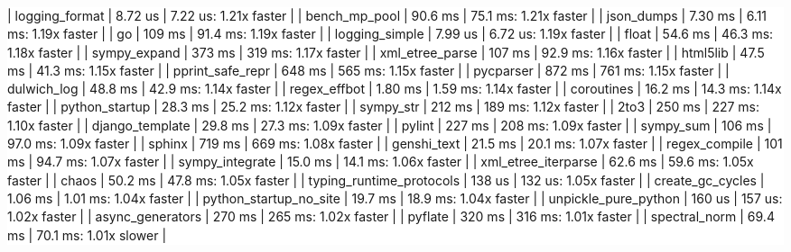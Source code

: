 | logging_format             | 8.72 us                                                         | 7.22 us: 1.21x faster                                                            |
| bench_mp_pool              | 90.6 ms                                                         | 75.1 ms: 1.21x faster                                                            |
| json_dumps                 | 7.30 ms                                                         | 6.11 ms: 1.19x faster                                                            |
| go                         | 109 ms                                                          | 91.4 ms: 1.19x faster                                                            |
| logging_simple             | 7.99 us                                                         | 6.72 us: 1.19x faster                                                            |
| float                      | 54.6 ms                                                         | 46.3 ms: 1.18x faster                                                            |
| sympy_expand               | 373 ms                                                          | 319 ms: 1.17x faster                                                             |
| xml_etree_parse            | 107 ms                                                          | 92.9 ms: 1.16x faster                                                            |
| html5lib                   | 47.5 ms                                                         | 41.3 ms: 1.15x faster                                                            |
| pprint_safe_repr           | 648 ms                                                          | 565 ms: 1.15x faster                                                             |
| pycparser                  | 872 ms                                                          | 761 ms: 1.15x faster                                                             |
| dulwich_log                | 48.8 ms                                                         | 42.9 ms: 1.14x faster                                                            |
| regex_effbot               | 1.80 ms                                                         | 1.59 ms: 1.14x faster                                                            |
| coroutines                 | 16.2 ms                                                         | 14.3 ms: 1.14x faster                                                            |
| python_startup             | 28.3 ms                                                         | 25.2 ms: 1.12x faster                                                            |
| sympy_str                  | 212 ms                                                          | 189 ms: 1.12x faster                                                             |
| 2to3                       | 250 ms                                                          | 227 ms: 1.10x faster                                                             |
| django_template            | 29.8 ms                                                         | 27.3 ms: 1.09x faster                                                            |
| pylint                     | 227 ms                                                          | 208 ms: 1.09x faster                                                             |
| sympy_sum                  | 106 ms                                                          | 97.0 ms: 1.09x faster                                                            |
| sphinx                     | 719 ms                                                          | 669 ms: 1.08x faster                                                             |
| genshi_text                | 21.5 ms                                                         | 20.1 ms: 1.07x faster                                                            |
| regex_compile              | 101 ms                                                          | 94.7 ms: 1.07x faster                                                            |
| sympy_integrate            | 15.0 ms                                                         | 14.1 ms: 1.06x faster                                                            |
| xml_etree_iterparse        | 62.6 ms                                                         | 59.6 ms: 1.05x faster                                                            |
| chaos                      | 50.2 ms                                                         | 47.8 ms: 1.05x faster                                                            |
| typing_runtime_protocols   | 138 us                                                          | 132 us: 1.05x faster                                                             |
| create_gc_cycles           | 1.06 ms                                                         | 1.01 ms: 1.04x faster                                                            |
| python_startup_no_site     | 19.7 ms                                                         | 18.9 ms: 1.04x faster                                                            |
| unpickle_pure_python       | 160 us                                                          | 157 us: 1.02x faster                                                             |
| async_generators           | 270 ms                                                          | 265 ms: 1.02x faster                                                             |
| pyflate                    | 320 ms                                                          | 316 ms: 1.01x faster                                                             |
| spectral_norm              | 69.4 ms                                                         | 70.1 ms: 1.01x slower                                                            |